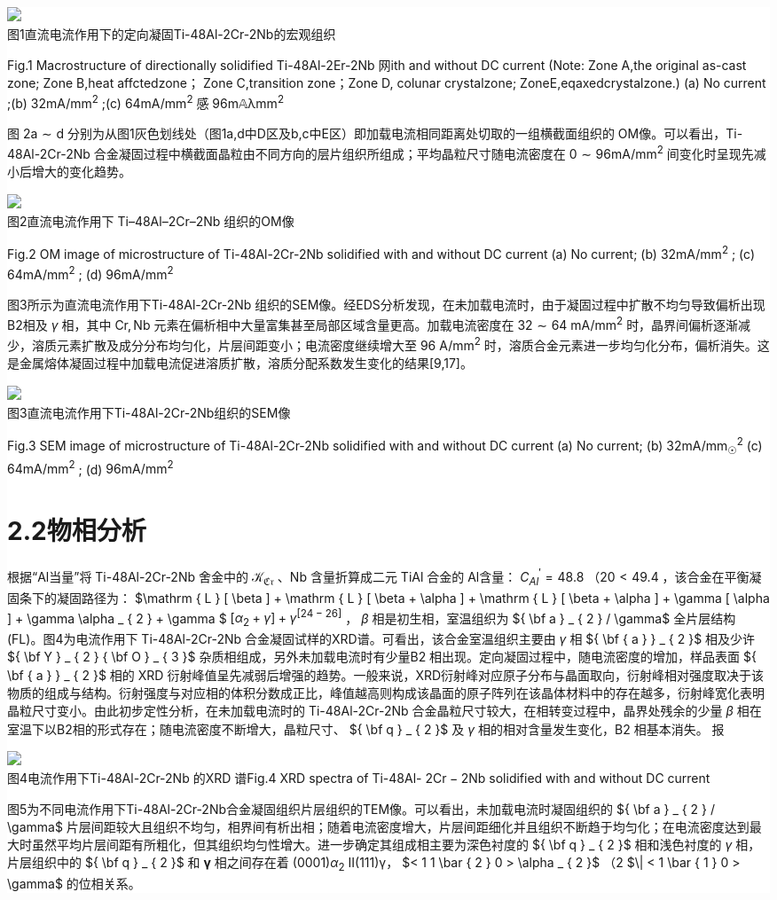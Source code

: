 ![](images/590099422e57fba45bfb68b741c627d9df783382e73d6ecdd745a5e3c96e28af.jpg)  
图1直流电流作用下的定向凝固Ti-48Al-2Cr-2Nb的宏观组织

Fig.1 Macrostructure of directionally solidified Ti-48Al-2Er-2Nb 网ith and without DC current (Note: Zone A,the original as-cast zone; Zone B,heat affctedzone； Zone C,transition zone；Zone D, colunar crystalzone; ZoneE,eqaxedcrystalzone.) (a) No current ;(b) $3 2 \mathrm { m A } / \mathrm { m m } ^ { 2 }$ ;(c) $6 4 \mathrm { m A } / \mathrm { m m } ^ { 2 }$ 感 $9 6 \mathrm { m } \mathbb { A } \mathrm { \lambda } \mathrm { m m } ^ { 2 }$

图 $2 \mathrm { a } { \sim } \mathrm { d }$ 分别为从图1灰色划线处（图1a,d中D区及b,c中E区）即加载电流相同距离处切取的一组横截面组织的 OM像。可以看出，Ti-48Al-2Cr-2Nb 合金凝固过程中横截面晶粒由不同方向的层片组织所组成；平均晶粒尺寸随电流密度在 $0 { \sim } 9 6 \mathrm { m A } / \mathrm { m m } ^ { 2 }$ 间变化时呈现先减小后增大的变化趋势。

![](images/2075bcefe40a449637e8c6caeeeff337864b92bb6c192c04a64cb30ffad1f035.jpg)  
图2直流电流作用下 $\mathrm { T i } – 4 8 \mathrm { A l } – 2 \mathrm { C r } – 2 \mathrm { N b }$ 组织的OM像

Fig.2 OM image of microstructure of Ti-48Al-2Cr-2Nb solidified with and without DC current (a) No current; (b) $3 2 \mathrm { m A } / \mathrm { m m } ^ { 2 }$ ; (c) $6 4 \mathrm { m A / m m } ^ { 2 }$ ; (d) $9 6 \mathrm { m A } / \mathrm { m m } ^ { 2 }$

图3所示为直流电流作用下Ti-48Al-2Cr-2Nb 组织的SEM像。经EDS分析发现，在未加载电流时，由于凝固过程中扩散不均匀导致偏析出现B2相及 $\gamma$ 相，其中 $\mathrm { { C r } , \mathrm { { N b } } }$ 元素在偏析相中大量富集甚至局部区域含量更高。加载电流密度在 $3 2 \sim 6 4 ~ \mathrm { m A / m m } ^ { 2 }$ 时，晶界间偏析逐渐减少，溶质元素扩散及成分分布均匀化，片层间距变小；电流密度继续增大至 $9 6 ~ \mathrm { A / m m } ^ { 2 }$ 时，溶质合金元素进一步均匀化分布，偏析消失。这是金属熔体凝固过程中加载电流促进溶质扩散，溶质分配系数发生变化的结果[9,17]。

![](images/ea47eda5c6ea8f473f8ccb84952b538baa8bec9b0970f9a1f91d78d69519fa92.jpg)  
图3直流电流作用下Ti-48Al-2Cr-2Nb组织的SEM像

Fig.3 SEM image of microstructure of Ti-48Al-2Cr-2Nb solidified with and without DC current (a) No current; (b) $3 2 \mathrm { m A / m m } _ { ☉ } ^ { 2 }$ (c) $6 4 \mathrm { m A / m m } ^ { 2 }$ ; (d) $9 6 \mathrm { m A } / \mathrm { m m } ^ { 2 }$

# 2.2物相分析

根据“Al当量”将 Ti-48Al-2Cr-2Nb 舍金中的 $\mathcal { K } _ { \mathfrak { C } \mathfrak { r } }$ 、Nb 含量折算成二元 TiAl 合金的 Al含量： $C _ { A l } ^ { \prime } { = } 4 8 . 8$ （20$< 4 9 . 4$ ，该合金在平衡凝固条下的凝固路径为： $\mathrm { L }  [ \beta ] + \mathrm { L }  [ \beta + \alpha ] + \mathrm { L }  [ \beta + \alpha ] + \gamma  [ \alpha ] + \gamma  \alpha _ { 2 } + \gamma  $ $[ \alpha _ { 2 } + \gamma ] + \gamma ^ { [ 2 4 - 2 6 ] }$ ， $\beta$ 相是初生相，室温组织为 ${ \bf a } _ { 2 } / \gamma$ 全片层结构(FL)。图4为电流作用下 Ti-48Al-2Cr-2Nb 合金凝固试样的XRD谱。可看出，该合金室温组织主要由 $\gamma$ 相 ${ \bf { a } } _ { 2 }$ 相及少许 ${ \bf Y } _ { 2 } { \bf O } _ { 3 }$ 杂质相组成，另外未加载电流时有少量B2 相出现。定向凝固过程中，随电流密度的增加，样品表面 ${ \bf { a } } _ { 2 }$ 相的 XRD 衍射峰值呈先减弱后增强的趋势。一般来说，XRD衍射峰对应原子分布与晶面取向，衍射峰相对强度取决于该物质的组成与结构。衍射强度与对应相的体积分数成正比，峰值越高则构成该晶面的原子阵列在该晶体材料中的存在越多，衍射峰宽化表明晶粒尺寸变小。由此初步定性分析，在未加载电流时的 Ti-48Al-2Cr-2Nb 合金晶粒尺寸较大，在相转变过程中，晶界处残余的少量 $\beta$ 相在室温下以B2相的形式存在；随电流密度不断增大，晶粒尺寸、 ${ \bf q } _ { 2 }$ 及 $\gamma$ 相的相对含量发生变化，B2 相基本消失。 报

![](images/0f1dac22f93a465ab354163720d4ef87997a957e157970ae6390618b0bd4ad83.jpg)  
图4电流作用下Ti-48Al-2Cr-2Nb 的XRD 谱Fig.4 XRD spectra of Ti-48Al- $2 \mathrm { C r } { - } 2 \mathrm { N b }$ solidified with and without DC current

图5为不同电流作用下Ti-48Al-2Cr-2Nb合金凝固组织片层组织的TEM像。可以看出，未加载电流时凝固组织的 ${ \bf a } _ { 2 } / \gamma$ 片层间距较大且组织不均匀，相界间有析出相；随着电流密度增大，片层间距细化并且组织不断趋于均匀化；在电流密度达到最大时虽然平均片层间距有所粗化，但其组织均匀性增大。进一步确定其组成相主要为深色衬度的 ${ \bf q } _ { 2 }$ 相和浅色衬度的 $\gamma$ 相，片层组织中的 ${ \bf q } _ { 2 }$ 和 $\boldsymbol { \gamma }$ 相之间存在着 $( 0 0 0 1 ) \alpha _ { 2 }$ Ⅱ(111)γ， $< 1 1 \bar { 2 } 0 > \alpha _ { 2 }$ （2 $\| < 1 \bar { 1 } 0 > \gamma$ 的位相关系。
